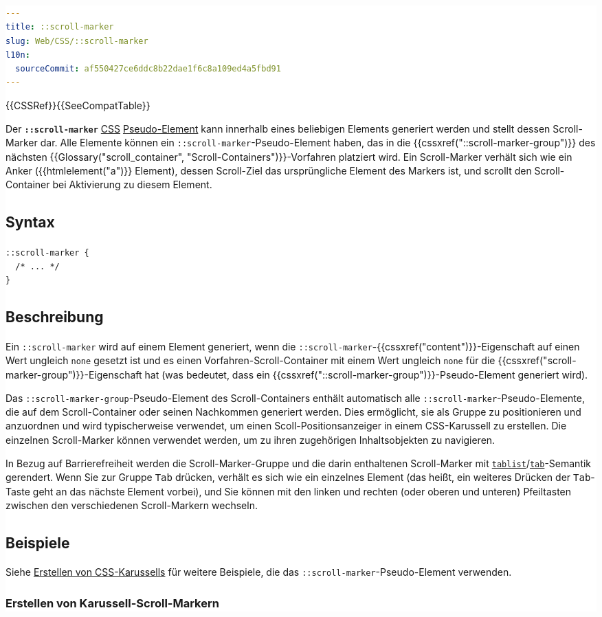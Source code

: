 ```yaml
---
title: ::scroll-marker
slug: Web/CSS/::scroll-marker
l10n:
  sourceCommit: af550427ce6ddc8b22dae1f6c8a109ed4a5fbd91
---
```


{{CSSRef}}{{SeeCompatTable}}

Der **`::scroll-marker`** [CSS](/de/docs/Web/CSS) [Pseudo-Element](/de/docs/Web/CSS/Pseudo-elements) kann innerhalb eines beliebigen Elements generiert werden und stellt dessen Scroll-Marker dar. Alle Elemente können ein `::scroll-marker`-Pseudo-Element haben, das in die {{cssxref("::scroll-marker-group")}} des nächsten {{Glossary("scroll_container", "Scroll-Containers")}}-Vorfahren platziert wird. Ein Scroll-Marker verhält sich wie ein Anker ({{htmlelement("a")}} Element), dessen Scroll-Ziel das ursprüngliche Element des Markers ist, und scrollt den Scroll-Container bei Aktivierung zu diesem Element.

## Syntax

```css-nolint
::scroll-marker {
  /* ... */
}
```

## Beschreibung

Ein `::scroll-marker` wird auf einem Element generiert, wenn die `::scroll-marker`-{{cssxref("content")}}-Eigenschaft auf einen Wert ungleich `none` gesetzt ist und es einen Vorfahren-Scroll-Container mit einem Wert ungleich `none` für die {{cssxref("scroll-marker-group")}}-Eigenschaft hat (was bedeutet, dass ein {{cssxref("::scroll-marker-group")}}-Pseudo-Element generiert wird).

Das `::scroll-marker-group`-Pseudo-Element des Scroll-Containers enthält automatisch alle `::scroll-marker`-Pseudo-Elemente, die auf dem Scroll-Container oder seinen Nachkommen generiert werden. Dies ermöglicht, sie als Gruppe zu positionieren und anzuordnen und wird typischerweise verwendet, um einen Scoll-Positionsanzeiger in einem CSS-Karussell zu erstellen. Die einzelnen Scroll-Marker können verwendet werden, um zu ihren zugehörigen Inhaltsobjekten zu navigieren.

In Bezug auf Barrierefreiheit werden die Scroll-Marker-Gruppe und die darin enthaltenen Scroll-Marker mit [`tablist`](/de/docs/Web/Accessibility/ARIA/Reference/Roles/tablist_role)/[`tab`](/de/docs/Web/Accessibility/ARIA/Reference/Roles/tab_role)-Semantik gerendert. Wenn Sie zur Gruppe <kbd>Tab</kbd> drücken, verhält es sich wie ein einzelnes Element (das heißt, ein weiteres Drücken der <kbd>Tab</kbd>-Taste geht an das nächste Element vorbei), und Sie können mit den linken und rechten (oder oberen und unteren) Pfeiltasten zwischen den verschiedenen Scroll-Markern wechseln.

## Beispiele

Siehe [Erstellen von CSS-Karussells](/de/docs/Web/CSS/CSS_overflow/CSS_carousels) für weitere Beispiele, die das `::scroll-marker`-Pseudo-Element verwenden.

### Erstellen von Karussell-Scroll-Markern
